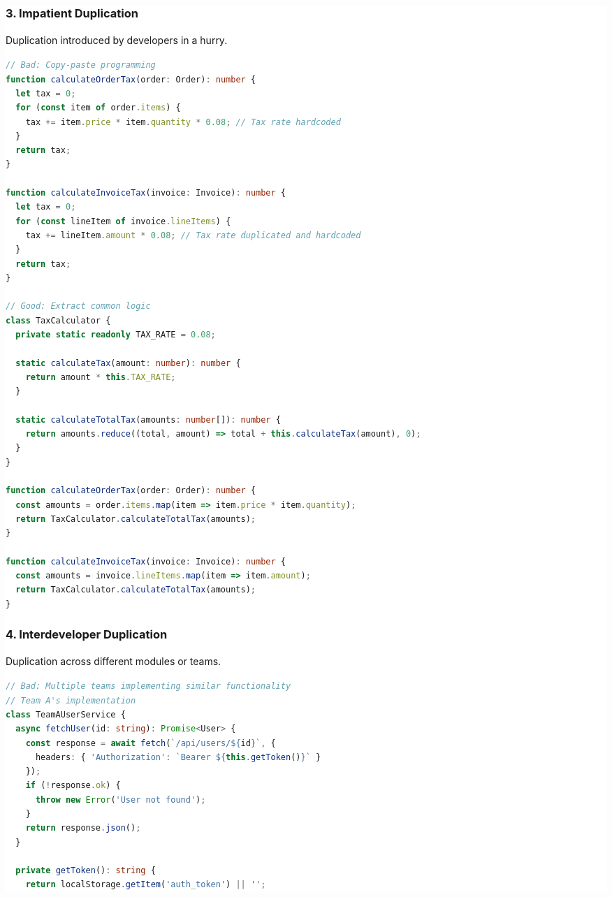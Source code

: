 
### 3. Impatient Duplication
Duplication introduced by developers in a hurry.

```typescript
// Bad: Copy-paste programming
function calculateOrderTax(order: Order): number {
  let tax = 0;
  for (const item of order.items) {
    tax += item.price * item.quantity * 0.08; // Tax rate hardcoded
  }
  return tax;
}

function calculateInvoiceTax(invoice: Invoice): number {
  let tax = 0;
  for (const lineItem of invoice.lineItems) {
    tax += lineItem.amount * 0.08; // Tax rate duplicated and hardcoded
  }
  return tax;
}

// Good: Extract common logic
class TaxCalculator {
  private static readonly TAX_RATE = 0.08;
  
  static calculateTax(amount: number): number {
    return amount * this.TAX_RATE;
  }
  
  static calculateTotalTax(amounts: number[]): number {
    return amounts.reduce((total, amount) => total + this.calculateTax(amount), 0);
  }
}

function calculateOrderTax(order: Order): number {
  const amounts = order.items.map(item => item.price * item.quantity);
  return TaxCalculator.calculateTotalTax(amounts);
}

function calculateInvoiceTax(invoice: Invoice): number {
  const amounts = invoice.lineItems.map(item => item.amount);
  return TaxCalculator.calculateTotalTax(amounts);
}
```

### 4. Interdeveloper Duplication
Duplication across different modules or teams.

```typescript
// Bad: Multiple teams implementing similar functionality
// Team A's implementation
class TeamAUserService {
  async fetchUser(id: string): Promise<User> {
    const response = await fetch(`/api/users/${id}`, {
      headers: { 'Authorization': `Bearer ${this.getToken()}` }
    });
    if (!response.ok) {
      throw new Error('User not found');
    }
    return response.json();
  }
  
  private getToken(): string {
    return localStorage.getItem('auth_token') || '';
```